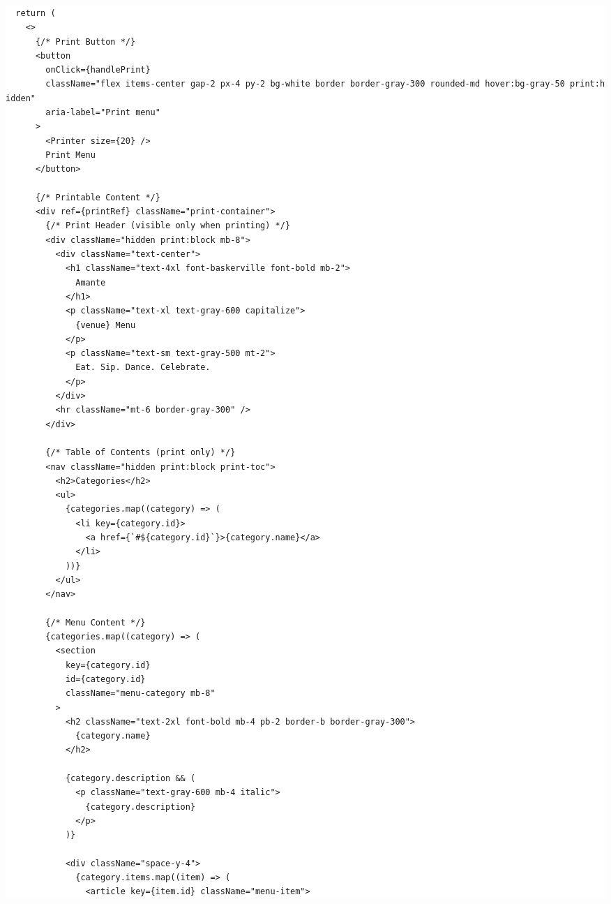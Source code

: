 ```tsx
  return (
    <>
      {/* Print Button */}
      <button
        onClick={handlePrint}
        className="flex items-center gap-2 px-4 py-2 bg-white border border-gray-300 rounded-md hover:bg-gray-50 print:hidden"
        aria-label="Print menu"
      >
        <Printer size={20} />
        Print Menu
      </button>

      {/* Printable Content */}
      <div ref={printRef} className="print-container">
        {/* Print Header (visible only when printing) */}
        <div className="hidden print:block mb-8">
          <div className="text-center">
            <h1 className="text-4xl font-baskerville font-bold mb-2">
              Amante
            </h1>
            <p className="text-xl text-gray-600 capitalize">
              {venue} Menu
            </p>
            <p className="text-sm text-gray-500 mt-2">
              Eat. Sip. Dance. Celebrate.
            </p>
          </div>
          <hr className="mt-6 border-gray-300" />
        </div>

        {/* Table of Contents (print only) */}
        <nav className="hidden print:block print-toc">
          <h2>Categories</h2>
          <ul>
            {categories.map((category) => (
              <li key={category.id}>
                <a href={`#${category.id}`}>{category.name}</a>
              </li>
            ))}
          </ul>
        </nav>

        {/* Menu Content */}
        {categories.map((category) => (
          <section
            key={category.id}
            id={category.id}
            className="menu-category mb-8"
          >
            <h2 className="text-2xl font-bold mb-4 pb-2 border-b border-gray-300">
              {category.name}
            </h2>

            {category.description && (
              <p className="text-gray-600 mb-4 italic">
                {category.description}
              </p>
            )}

            <div className="space-y-4">
              {category.items.map((item) => (
                <article key={item.id} className="menu-item">
```